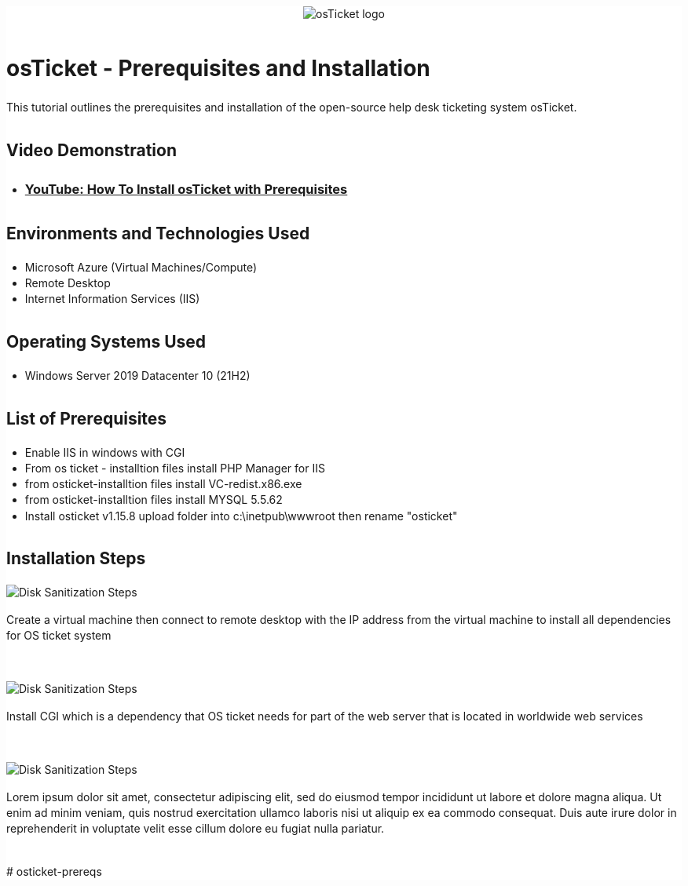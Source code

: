 <p align="center">
<img src="https://i.imgur.com/Clzj7Xs.png" alt="osTicket logo"/>
</p>

<h1>osTicket - Prerequisites and Installation</h1>
This tutorial outlines the prerequisites and installation of the open-source help desk ticketing system osTicket.<br />


<h2>Video Demonstration</h2>

- ### [YouTube: How To Install osTicket with Prerequisites](https://www.youtube.com)

<h2>Environments and Technologies Used</h2>

- Microsoft Azure (Virtual Machines/Compute)
- Remote Desktop
- Internet Information Services (IIS)

<h2>Operating Systems Used </h2>

- Windows Server 2019 Datacenter 10</b> (21H2)

<h2>List of Prerequisites</h2>

- Enable IIS in windows with CGI
- From os ticket - installtion files install PHP Manager for IIS
- from osticket-installtion files install VC-redist.x86.exe
- from osticket-installtion files install MYSQL 5.5.62
- Install osticket v1.15.8 upload folder into c:\inetpub\wwwroot then rename "osticket"

<h2>Installation Steps</h2>

<p>
<img src="https://i.imgur.com/peGURiE.png" height="80%" width="80%" alt="Disk Sanitization Steps"/>
</p>
<p>
Create a virtual machine then connect to remote desktop with the IP address from the virtual machine to install all dependencies for OS ticket system
</p>
<br />

<p>
<img src="https://i.imgur.com/2oeV96Y.png" height="80%" width="80%" alt="Disk Sanitization Steps"/>
</p>
<p>Install CGI which is a dependency that OS ticket needs for part of the web server that is located in worldwide web services 
</p>
<br />

<p>
<img src="https://i.imgur.com/zGec0e8.png" height="80%" width="80%" alt="Disk Sanitization Steps"/>
</p>
<p>
Lorem ipsum dolor sit amet, consectetur adipiscing elit, sed do eiusmod tempor incididunt ut labore et dolore magna aliqua. Ut enim ad minim veniam, quis nostrud exercitation ullamco laboris nisi ut aliquip ex ea commodo consequat. Duis aute irure dolor in reprehenderit in voluptate velit esse cillum dolore eu fugiat nulla pariatur.
</p>
<br /># osticket-prereqs
